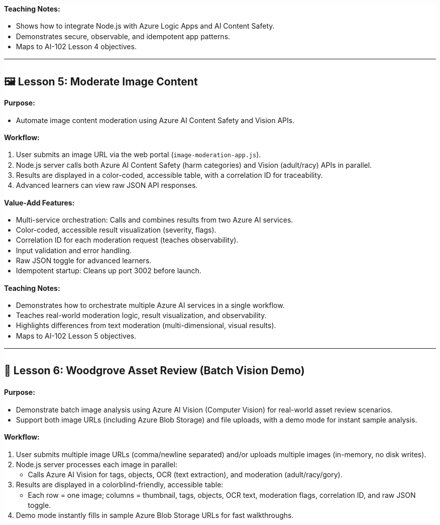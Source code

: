 **Teaching Notes:**
- Shows how to integrate Node.js with Azure Logic Apps and AI Content Safety.
- Demonstrates secure, observable, and idempotent app patterns.
- Maps to AI-102 Lesson 4 objectives.

---

## 🖼️ Lesson 5: Moderate Image Content

**Purpose:**
- Automate image content moderation using Azure AI Content Safety and Vision APIs.

**Workflow:**
1. User submits an image URL via the web portal (`image-moderation-app.js`).
2. Node.js server calls both Azure AI Content Safety (harm categories) and Vision (adult/racy) APIs in parallel.
3. Results are displayed in a color-coded, accessible table, with a correlation ID for traceability.
4. Advanced learners can view raw JSON API responses.

**Value-Add Features:**
- Multi-service orchestration: Calls and combines results from two Azure AI services.
- Color-coded, accessible result visualization (severity, flags).
- Correlation ID for each moderation request (teaches observability).
- Input validation and error handling.
- Raw JSON toggle for advanced learners.
- Idempotent startup: Cleans up port 3002 before launch.

**Teaching Notes:**
- Demonstrates how to orchestrate multiple Azure AI services in a single workflow.
- Teaches real-world moderation logic, result visualization, and observability.
- Highlights differences from text moderation (multi-dimensional, visual results).
- Maps to AI-102 Lesson 5 objectives.

---

## 🏢 Lesson 6: Woodgrove Asset Review (Batch Vision Demo)

**Purpose:**
- Demonstrate batch image analysis using Azure AI Vision (Computer Vision) for real-world asset review scenarios.
- Support both image URLs (including Azure Blob Storage) and file uploads, with a demo mode for instant sample analysis.

**Workflow:**
1. User submits multiple image URLs (comma/newline separated) and/or uploads multiple images (in-memory, no disk writes).
2. Node.js server processes each image in parallel:
    - Calls Azure AI Vision for tags, objects, OCR (text extraction), and moderation (adult/racy/gory).
3. Results are displayed in a colorblind-friendly, accessible table:
    - Each row = one image; columns = thumbnail, tags, objects, OCR text, moderation flags, correlation ID, and raw JSON toggle.
4. Demo mode instantly fills in sample Azure Blob Storage URLs for fast walkthroughs.
